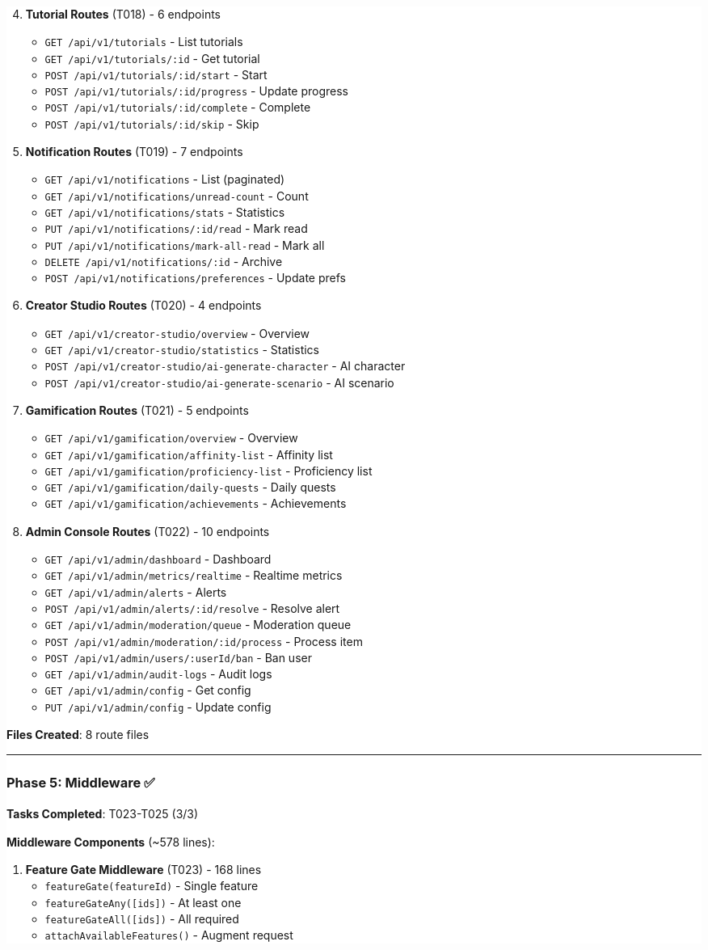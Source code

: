 4. **Tutorial Routes** (T018) - 6 endpoints
   - `GET /api/v1/tutorials` - List tutorials
   - `GET /api/v1/tutorials/:id` - Get tutorial
   - `POST /api/v1/tutorials/:id/start` - Start
   - `POST /api/v1/tutorials/:id/progress` - Update progress
   - `POST /api/v1/tutorials/:id/complete` - Complete
   - `POST /api/v1/tutorials/:id/skip` - Skip

5. **Notification Routes** (T019) - 7 endpoints
   - `GET /api/v1/notifications` - List (paginated)
   - `GET /api/v1/notifications/unread-count` - Count
   - `GET /api/v1/notifications/stats` - Statistics
   - `PUT /api/v1/notifications/:id/read` - Mark read
   - `PUT /api/v1/notifications/mark-all-read` - Mark all
   - `DELETE /api/v1/notifications/:id` - Archive
   - `POST /api/v1/notifications/preferences` - Update prefs

6. **Creator Studio Routes** (T020) - 4 endpoints
   - `GET /api/v1/creator-studio/overview` - Overview
   - `GET /api/v1/creator-studio/statistics` - Statistics
   - `POST /api/v1/creator-studio/ai-generate-character` - AI character
   - `POST /api/v1/creator-studio/ai-generate-scenario` - AI scenario

7. **Gamification Routes** (T021) - 5 endpoints
   - `GET /api/v1/gamification/overview` - Overview
   - `GET /api/v1/gamification/affinity-list` - Affinity list
   - `GET /api/v1/gamification/proficiency-list` - Proficiency list
   - `GET /api/v1/gamification/daily-quests` - Daily quests
   - `GET /api/v1/gamification/achievements` - Achievements

8. **Admin Console Routes** (T022) - 10 endpoints
   - `GET /api/v1/admin/dashboard` - Dashboard
   - `GET /api/v1/admin/metrics/realtime` - Realtime metrics
   - `GET /api/v1/admin/alerts` - Alerts
   - `POST /api/v1/admin/alerts/:id/resolve` - Resolve alert
   - `GET /api/v1/admin/moderation/queue` - Moderation queue
   - `POST /api/v1/admin/moderation/:id/process` - Process item
   - `POST /api/v1/admin/users/:userId/ban` - Ban user
   - `GET /api/v1/admin/audit-logs` - Audit logs
   - `GET /api/v1/admin/config` - Get config
   - `PUT /api/v1/admin/config` - Update config

**Files Created**: 8 route files

---

### Phase 5: Middleware ✅

**Tasks Completed**: T023-T025 (3/3)

**Middleware Components** (~578 lines):

1. **Feature Gate Middleware** (T023) - 168 lines
   - `featureGate(featureId)` - Single feature
   - `featureGateAny([ids])` - At least one
   - `featureGateAll([ids])` - All required
   - `attachAvailableFeatures()` - Augment request
